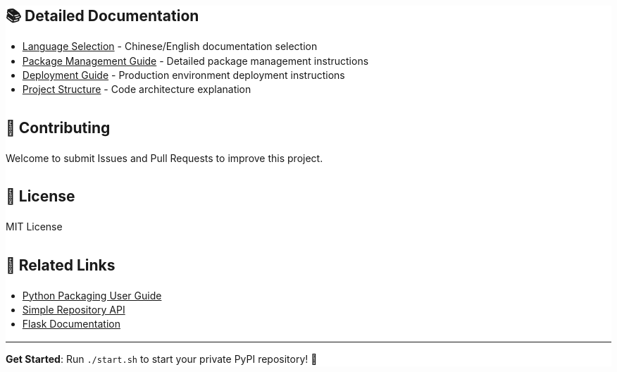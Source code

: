 ## 📚 Detailed Documentation

- [Language Selection](LANGUAGE.md) - Chinese/English documentation selection
- [Package Management Guide](PACKAGE_MANAGEMENT_EN.md) - Detailed package management instructions
- [Deployment Guide](DEPLOYMENT_EN.md) - Production environment deployment instructions
- [Project Structure](PROJECT_STRUCTURE_EN.md) - Code architecture explanation

## 🤝 Contributing

Welcome to submit Issues and Pull Requests to improve this project.

## 📄 License

MIT License

## 🔗 Related Links

- [Python Packaging User Guide](https://packaging.python.org/)
- [Simple Repository API](https://packaging.python.org/en/latest/specifications/simple-repository-api/)
- [Flask Documentation](https://flask.palletsprojects.com/)

---

**Get Started**: Run `./start.sh` to start your private PyPI repository! 🎉 
